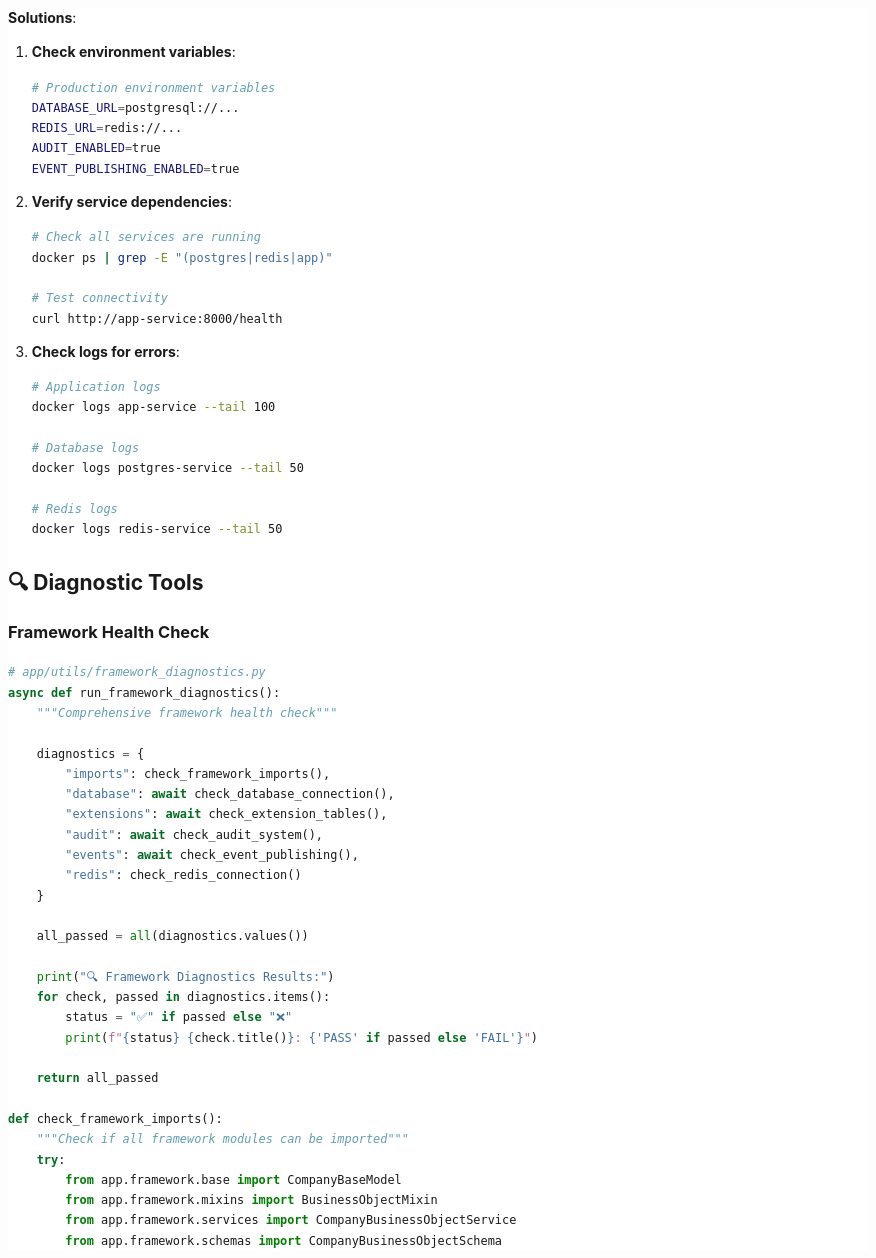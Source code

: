 **Solutions**:
1. **Check environment variables**:
   ```bash
   # Production environment variables
   DATABASE_URL=postgresql://...
   REDIS_URL=redis://...
   AUDIT_ENABLED=true
   EVENT_PUBLISHING_ENABLED=true
   ```

2. **Verify service dependencies**:
   ```bash
   # Check all services are running
   docker ps | grep -E "(postgres|redis|app)"
   
   # Test connectivity
   curl http://app-service:8000/health
   ```

3. **Check logs for errors**:
   ```bash
   # Application logs
   docker logs app-service --tail 100
   
   # Database logs  
   docker logs postgres-service --tail 50
   
   # Redis logs
   docker logs redis-service --tail 50
   ```

## 🔍 Diagnostic Tools

### Framework Health Check

```python
# app/utils/framework_diagnostics.py
async def run_framework_diagnostics():
    """Comprehensive framework health check"""
    
    diagnostics = {
        "imports": check_framework_imports(),
        "database": await check_database_connection(),
        "extensions": await check_extension_tables(),
        "audit": await check_audit_system(),
        "events": await check_event_publishing(),
        "redis": check_redis_connection()
    }
    
    all_passed = all(diagnostics.values())
    
    print("🔍 Framework Diagnostics Results:")
    for check, passed in diagnostics.items():
        status = "✅" if passed else "❌"
        print(f"{status} {check.title()}: {'PASS' if passed else 'FAIL'}")
    
    return all_passed

def check_framework_imports():
    """Check if all framework modules can be imported"""
    try:
        from app.framework.base import CompanyBaseModel
        from app.framework.mixins import BusinessObjectMixin
        from app.framework.services import CompanyBusinessObjectService
        from app.framework.schemas import CompanyBusinessObjectSchema
```